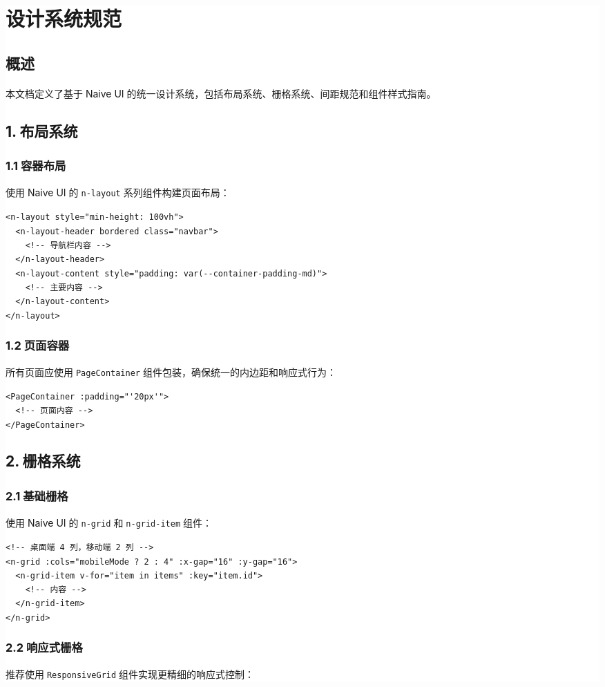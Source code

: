 # 设计系统规范

## 概述

本文档定义了基于 Naive UI 的统一设计系统，包括布局系统、栅格系统、间距规范和组件样式指南。

## 1. 布局系统

### 1.1 容器布局

使用 Naive UI 的 `n-layout` 系列组件构建页面布局：

```vue
<n-layout style="min-height: 100vh">
  <n-layout-header bordered class="navbar">
    <!-- 导航栏内容 -->
  </n-layout-header>
  <n-layout-content style="padding: var(--container-padding-md)">
    <!-- 主要内容 -->
  </n-layout-content>
</n-layout>
```

### 1.2 页面容器

所有页面应使用 `PageContainer` 组件包装，确保统一的内边距和响应式行为：

```vue
<PageContainer :padding="'20px'">
  <!-- 页面内容 -->
</PageContainer>
```

## 2. 栅格系统

### 2.1 基础栅格

使用 Naive UI 的 `n-grid` 和 `n-grid-item` 组件：

```vue
<!-- 桌面端 4 列，移动端 2 列 -->
<n-grid :cols="mobileMode ? 2 : 4" :x-gap="16" :y-gap="16">
  <n-grid-item v-for="item in items" :key="item.id">
    <!-- 内容 -->
  </n-grid-item>
</n-grid>
```

### 2.2 响应式栅格

推荐使用 `ResponsiveGrid` 组件实现更精细的响应式控制：
